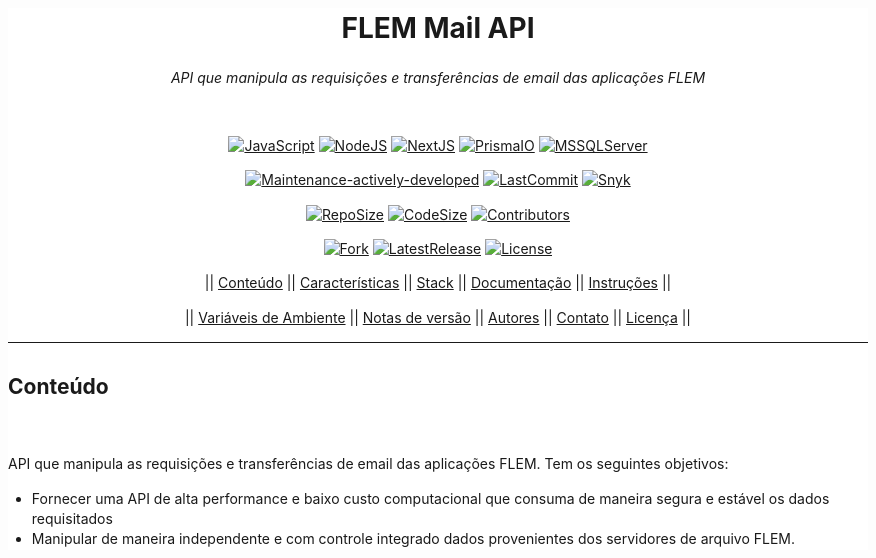 <h1 align="center">FLEM Mail API</h1>
<p align=center><i align="center">API que manipula as requisições e transferências de email das aplicações FLEM</i></p>

<br>

<div align="center">

<a href="https://www.javascript.com"><img src="https://img.shields.io/badge/JavaScript-%23323330.svg?logo=javascript&logoColor=%23F7DF1E" height="22" alt="JavaScript"/></a>
<a href="https://nodejs.org/en/"><img src="https://img.shields.io/badge/node.js-6DA55F?logo=node.js&logoColor=white" height="22" alt="NodeJS"/></a>
<a href="https://nextjs.org"><img src="https://img.shields.io/badge/Next-black?logo=next.js&logoColor=white" height="22" alt="NextJS"/></a>
<a href="https://www.prisma.io"><img src="https://img.shields.io/badge/Prisma-3982CE?logo=Prisma&logoColor=white" height="22" alt="PrismaIO"/></a>
<a href="https://www.microsoft.com/pt-br/sql-server/sql-server-2019"><img src="https://img.shields.io/badge/Microsoft%20SQL%20Sever-CC2927?logo=microsoft%20sql%20server&logoColor=white" height="22" alt="MSSQLServer"/></a>

<a href=""><img src="https://img.shields.io/badge/maintenance-actively--developed-brightgreen.svg" height="22" alt="Maintenance-actively-developed"/></a>
<a href=""><img src="https://img.shields.io/github/last-commit/frtechdev/flem-mail-api" height="22" alt="LastCommit"></a>
<a href=""><img src="https://snyk.io/test/github/frtechdev/flem-mail-api/badge.svg" height="22" alt="Snyk"/></a>

<a href=""><img src="https://img.shields.io/github/repo-size/frtechdev/flem-mail-api" height="22" alt="RepoSize"/></a>
<a href=""><img src="https://img.shields.io/github/languages/code-size/frtechdev/flem-mail-api" height="22" alt="CodeSize"/></a>
<a href=""><img src="https://img.shields.io/github/contributors/frtechdev/flem-mail-api" height="22" alt="Contributors"></a>

<a href=""><img src="https://img.shields.io/github/forks/frtechdev/flem-mail-api" height="22" alt="Fork"></a>
<a href=""><img src="https://img.shields.io/github/release/frtechdev/flem-mail-api.svg" height="22" alt="LatestRelease"></a>
<a href="https://github.com/frtechdev/flem-mail-api/blob/main/LICENSE"><img src="https://img.shields.io/github/license/frtechdev/flem-mail-api" height="22" alt="License"></a>

|| [Conteúdo](#section-conteudo) || [Características](#section-caracteristicas) || [Stack](#section-stack) || [Documentação](#section-documentacao) || [Instruções](#section-instrucoes) ||

|| [Variáveis de Ambiente](#section-vars) || [Notas de versão](#section-changelog) || [Autores](#section-autores) || [Contato](#section-contato) || [Licença](#section-licenca) ||

</div>

<hr>

<a name="section-conteudo">

## Conteúdo

</a>

<br>

API que manipula as requisições e transferências de email das aplicações FLEM.
Tem os seguintes objetivos:

- Fornecer uma API de alta performance e baixo custo computacional que consuma de maneira segura e estável os dados requisitados
- Manipular de maneira independente e com controle integrado dados provenientes dos servidores de arquivo FLEM.
